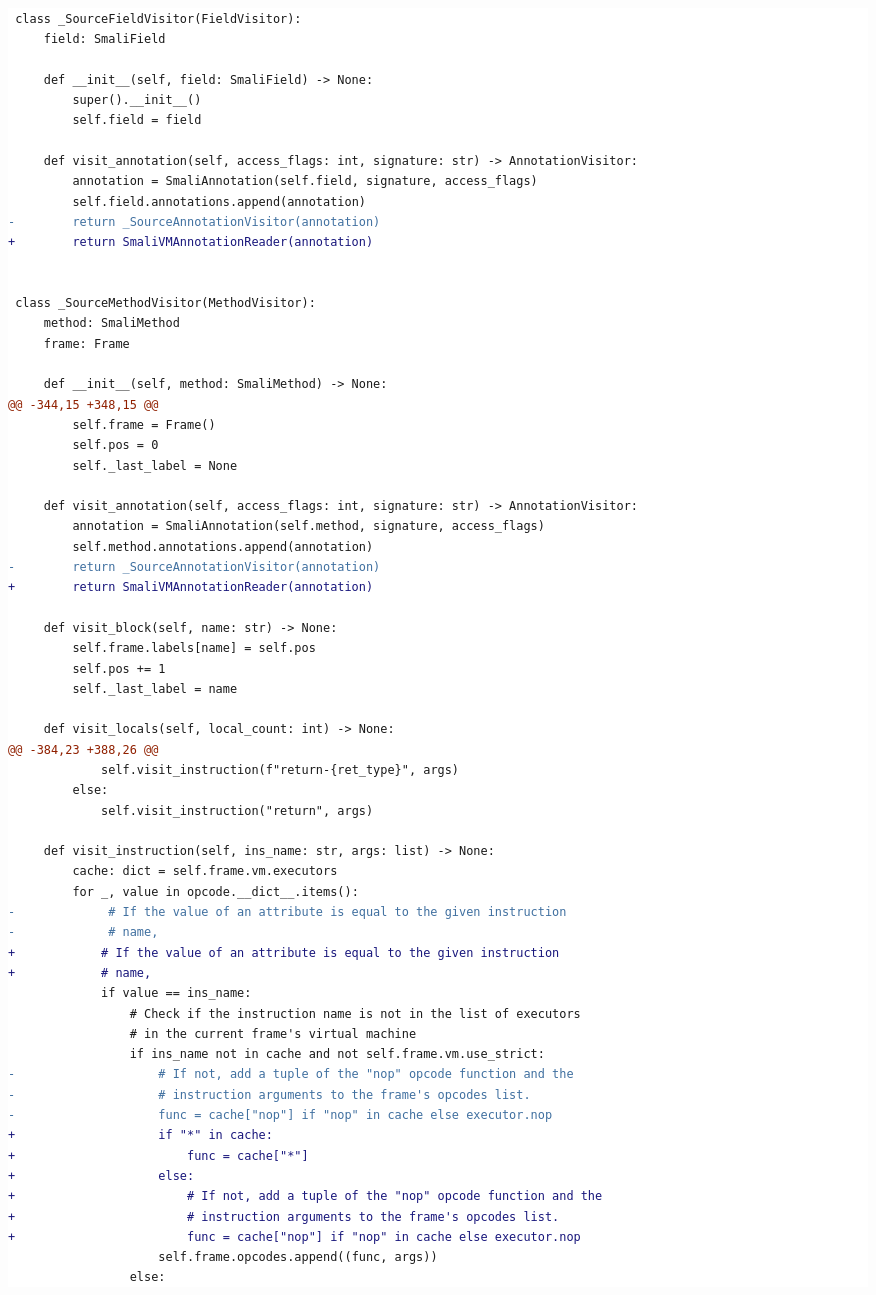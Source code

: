 ```diff
 class _SourceFieldVisitor(FieldVisitor):
     field: SmaliField
 
     def __init__(self, field: SmaliField) -> None:
         super().__init__()
         self.field = field
 
     def visit_annotation(self, access_flags: int, signature: str) -> AnnotationVisitor:
         annotation = SmaliAnnotation(self.field, signature, access_flags)
         self.field.annotations.append(annotation)
-        return _SourceAnnotationVisitor(annotation)
+        return SmaliVMAnnotationReader(annotation)
 
 
 class _SourceMethodVisitor(MethodVisitor):
     method: SmaliMethod
     frame: Frame
 
     def __init__(self, method: SmaliMethod) -> None:
@@ -344,15 +348,15 @@
         self.frame = Frame()
         self.pos = 0
         self._last_label = None
 
     def visit_annotation(self, access_flags: int, signature: str) -> AnnotationVisitor:
         annotation = SmaliAnnotation(self.method, signature, access_flags)
         self.method.annotations.append(annotation)
-        return _SourceAnnotationVisitor(annotation)
+        return SmaliVMAnnotationReader(annotation)
 
     def visit_block(self, name: str) -> None:
         self.frame.labels[name] = self.pos
         self.pos += 1
         self._last_label = name
 
     def visit_locals(self, local_count: int) -> None:
@@ -384,23 +388,26 @@
             self.visit_instruction(f"return-{ret_type}", args)
         else:
             self.visit_instruction("return", args)
 
     def visit_instruction(self, ins_name: str, args: list) -> None:
         cache: dict = self.frame.vm.executors
         for _, value in opcode.__dict__.items():
-             # If the value of an attribute is equal to the given instruction
-             # name,
+            # If the value of an attribute is equal to the given instruction
+            # name,
             if value == ins_name:
                 # Check if the instruction name is not in the list of executors
                 # in the current frame's virtual machine
                 if ins_name not in cache and not self.frame.vm.use_strict:
-                    # If not, add a tuple of the "nop" opcode function and the
-                    # instruction arguments to the frame's opcodes list.
-                    func = cache["nop"] if "nop" in cache else executor.nop
+                    if "*" in cache:
+                        func = cache["*"]
+                    else:
+                        # If not, add a tuple of the "nop" opcode function and the
+                        # instruction arguments to the frame's opcodes list.
+                        func = cache["nop"] if "nop" in cache else executor.nop
                     self.frame.opcodes.append((func, args))
                 else:
```